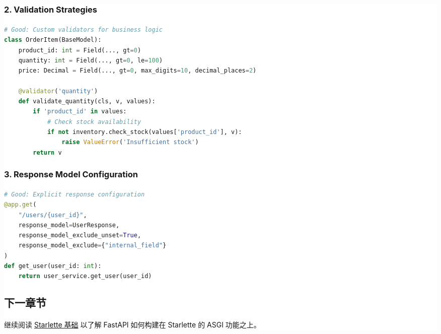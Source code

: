 ```python
```

### 2. Validation Strategies

```python
# Good: Custom validators for business logic
class OrderItem(BaseModel):
    product_id: int = Field(..., gt=0)
    quantity: int = Field(..., gt=0, le=100)
    price: Decimal = Field(..., gt=0, max_digits=10, decimal_places=2)
    
    @validator('quantity')
    def validate_quantity(cls, v, values):
        if 'product_id' in values:
            # Check stock availability
            if not inventory.check_stock(values['product_id'], v):
                raise ValueError('Insufficient stock')
        return v
```

### 3. Response Model Configuration

```python
# Good: Explicit response configuration
@app.get(
    "/users/{user_id}", 
    response_model=UserResponse,
    response_model_exclude_unset=True,
    response_model_exclude={"internal_field"}
)
def get_user(user_id: int):
    return user_service.get_user(user_id)
```

## 下一章节

继续阅读 [Starlette 基础](./06-starlette-foundation.md) 以了解 FastAPI 如何构建在 Starlette 的 ASGI 功能之上。